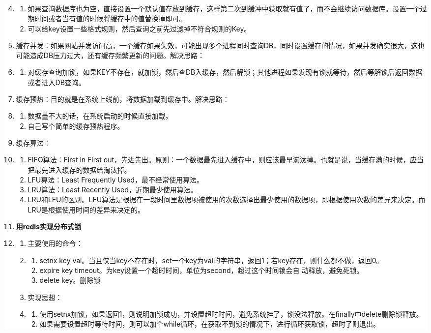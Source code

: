 4. 1. 如果查询数据库也为空，直接设置一个默认值存放到缓存，这样第二次到缓冲中获取就有值了，而不会继续访问数据库。设置一个过期时间或者当有值的时候将缓存中的值替换掉即可。
   2. 可以给key设置一些格式规则，然后查询之前先过滤掉不符合规则的Key。

5. 缓存并发：如果网站并发访问高，一个缓存如果失效，可能出现多个进程同时查询DB，同时设置缓存的情况，如果并发确实很大，这也可能造成DB压力过大，还有缓存频繁更新的问题。解决思路： 

6. 1. 对缓存查询加锁，如果KEY不存在，就加锁，然后查DB入缓存，然后解锁；其他进程如果发现有锁就等待，然后等解锁后返回数据或者进入DB查询。

7. 缓存预热：目的就是在系统上线前，将数据加载到缓存中。解决思路： 

8. 1. 数据量不大的话，在系统启动的时候直接加载。
   2. 自己写个简单的缓存预热程序。

9. 缓存算法： 

10. 1. FIFO算法：First in First out，先进先出。原则：一个数据最先进入缓存中，则应该最早淘汰掉。也就是说，当缓存满的时候，应当把最先进入缓存的数据给淘汰掉。
    2. LFU算法：Least Frequently Used，最不经常使用算法。
    3. LRU算法：Least Recently Used，近期最少使用算法。
    4. LRU和LFU的区别。LFU算法是根据在一段时间里数据项被使用的次数选择出最少使用的数据项，即根据使用次数的差异来决定。而LRU是根据使用时间的差异来决定的。

11. **用redis实现分布式锁**

12. 1. 主要使用的命令： 

    2. 1. setnx key val。当且仅当key不存在时，set一个key为val的字符串，返回1；若key存在，则什么都不做，返回0。
       2. expire key timeout。为key设置一个超时时间，单位为second，超过这个时间锁会自  动释放，避免死锁。
       3. delete key。删除锁

    3. 实现思想： 

    4. 1. 使用setnx加锁，如果返回1，则说明加锁成功，并设置超时时间，避免系统挂了，锁没法释放。在finally中delete删除锁释放。
       2. 如果需要设置超时等待时间，则可以加个while循环，在获取不到锁的情况下，进行循环获取锁，超时了则退出。
